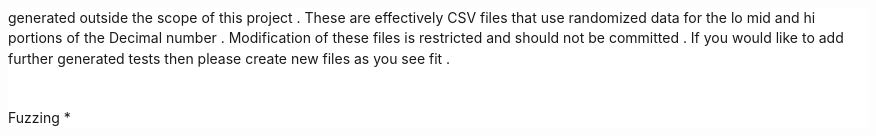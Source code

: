 generated
outside
the
scope
of
this
project
.
These
are
effectively
CSV
files
that
use
randomized
data
for
the
lo
mid
and
hi
portions
of
the
Decimal
number
.
Modification
of
these
files
is
restricted
and
should
not
be
committed
.
If
you
would
like
to
add
further
generated
tests
then
please
create
new
files
as
you
see
fit
.
#
#
Fuzzing
*